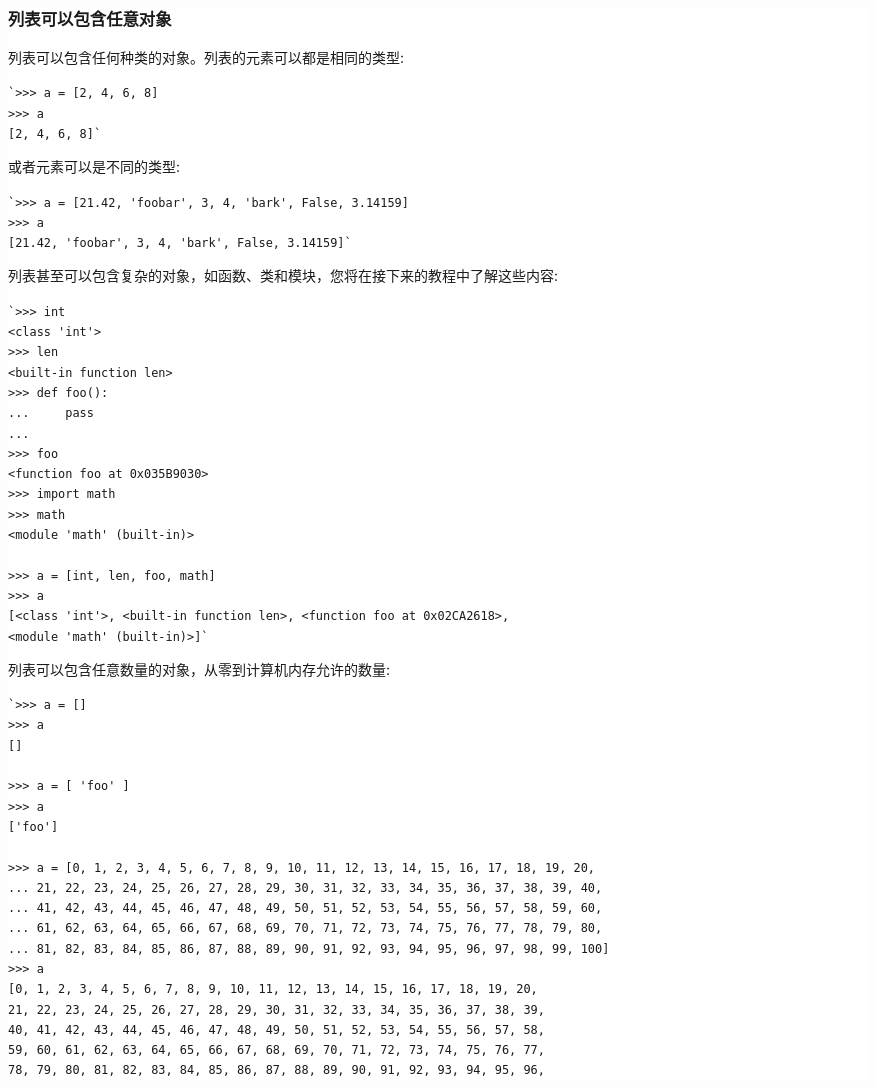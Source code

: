 ### 列表可以包含任意对象

列表可以包含任何种类的对象。列表的元素可以都是相同的类型:

>>>

```
`>>> a = [2, 4, 6, 8]
>>> a
[2, 4, 6, 8]` 
```

或者元素可以是不同的类型:

>>>

```
`>>> a = [21.42, 'foobar', 3, 4, 'bark', False, 3.14159]
>>> a
[21.42, 'foobar', 3, 4, 'bark', False, 3.14159]` 
```

列表甚至可以包含复杂的对象，如函数、类和模块，您将在接下来的教程中了解这些内容:

>>>

```
`>>> int
<class 'int'>
>>> len
<built-in function len>
>>> def foo():
...     pass
...
>>> foo
<function foo at 0x035B9030>
>>> import math
>>> math
<module 'math' (built-in)>

>>> a = [int, len, foo, math]
>>> a
[<class 'int'>, <built-in function len>, <function foo at 0x02CA2618>,
<module 'math' (built-in)>]` 
```

列表可以包含任意数量的对象，从零到计算机内存允许的数量:

>>>

```
`>>> a = []
>>> a
[]

>>> a = [ 'foo' ]
>>> a
['foo']

>>> a = [0, 1, 2, 3, 4, 5, 6, 7, 8, 9, 10, 11, 12, 13, 14, 15, 16, 17, 18, 19, 20,
... 21, 22, 23, 24, 25, 26, 27, 28, 29, 30, 31, 32, 33, 34, 35, 36, 37, 38, 39, 40,
... 41, 42, 43, 44, 45, 46, 47, 48, 49, 50, 51, 52, 53, 54, 55, 56, 57, 58, 59, 60,
... 61, 62, 63, 64, 65, 66, 67, 68, 69, 70, 71, 72, 73, 74, 75, 76, 77, 78, 79, 80,
... 81, 82, 83, 84, 85, 86, 87, 88, 89, 90, 91, 92, 93, 94, 95, 96, 97, 98, 99, 100]
>>> a
[0, 1, 2, 3, 4, 5, 6, 7, 8, 9, 10, 11, 12, 13, 14, 15, 16, 17, 18, 19, 20,
21, 22, 23, 24, 25, 26, 27, 28, 29, 30, 31, 32, 33, 34, 35, 36, 37, 38, 39,
40, 41, 42, 43, 44, 45, 46, 47, 48, 49, 50, 51, 52, 53, 54, 55, 56, 57, 58,
59, 60, 61, 62, 63, 64, 65, 66, 67, 68, 69, 70, 71, 72, 73, 74, 75, 76, 77,
78, 79, 80, 81, 82, 83, 84, 85, 86, 87, 88, 89, 90, 91, 92, 93, 94, 95, 96,
```